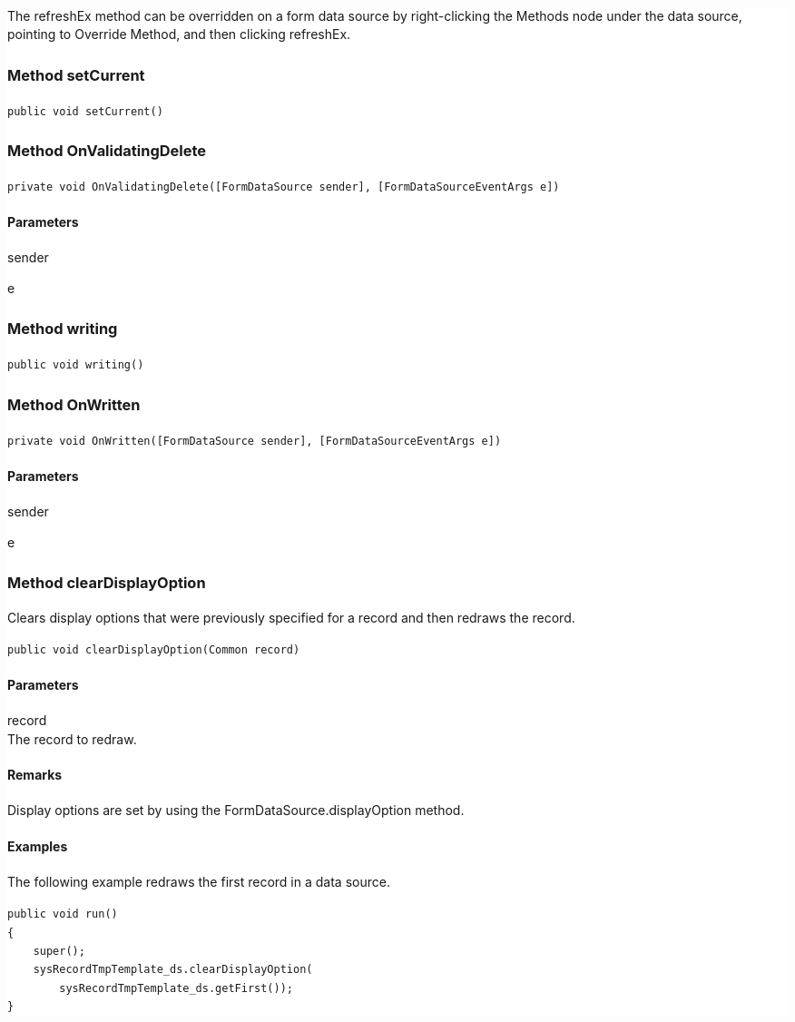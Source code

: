 The refreshEx method can be overridden on a form data source by right-clicking the Methods node under the data source, pointing to Override Method, and then clicking refreshEx.

### Method setCurrent

    public void setCurrent()

### Method OnValidatingDelete

    private void OnValidatingDelete([FormDataSource sender], [FormDataSourceEventArgs e])

#### Parameters

sender  



e  

### Method writing

    public void writing()

### Method OnWritten

    private void OnWritten([FormDataSource sender], [FormDataSourceEventArgs e])

#### Parameters

sender  



e  

### Method clearDisplayOption

Clears display options that were previously specified for a record and then redraws the record.

    public void clearDisplayOption(Common record)

#### Parameters

record  
The record to redraw.

#### Remarks

Display options are set by using the FormDataSource.displayOption method.

#### Examples

The following example redraws the first record in a data source.

    public void run() 
    { 
        super(); 
        sysRecordTmpTemplate_ds.clearDisplayOption( 
            sysRecordTmpTemplate_ds.getFirst()); 
    }
